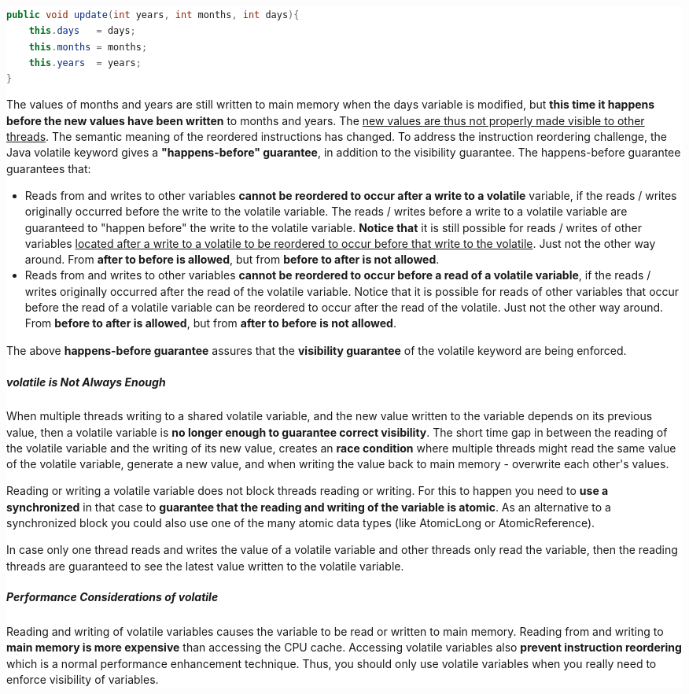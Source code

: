 ```java
public void update(int years, int months, int days){
    this.days   = days;
    this.months = months;
    this.years  = years;
}
```

The values of months and years are still written to main memory when the days variable is modified, but **this time it happens before the new values have been written** to months and years. The <u>new values are thus not properly made visible to other threads</u>. The semantic meaning of the reordered instructions has changed. To address the instruction reordering challenge, the Java volatile keyword gives a **"happens-before" guarantee**, in addition to the visibility guarantee. The happens-before guarantee guarantees that:

- Reads from and writes to other variables **cannot be reordered to occur after a write to a volatile** variable, if the reads / writes originally occurred before the write to the volatile variable. The reads / writes before a write to a volatile variable are guaranteed to "happen before" the write to the volatile variable. **Notice that** it is still possible for reads / writes of other variables <u>located after a write to a volatile to be reordered to occur before that write to the volatile</u>. Just not the other way around. From **after to before is allowed**, but from **before to after is not allowed**.
- Reads from and writes to other variables **cannot be reordered to occur before a read of a volatile variable**, if the reads / writes originally occurred after the read of the volatile variable. Notice that it is possible for reads of other variables that occur before the read of a volatile variable can be reordered to occur after the read of the volatile. Just not the other way around. From **before to after is allowed**, but from **after to before is not allowed**.

The above **happens-before guarantee** assures that the **visibility guarantee** of the volatile keyword are being enforced.

##### volatile is Not Always Enough

When multiple threads writing to a shared volatile variable, and the new value written to the variable depends on its previous value, then a volatile variable is **no longer enough to guarantee correct visibility**. The short time gap in between the reading of the volatile variable and the writing of its new value, creates an **race condition** where multiple threads might read the same value of the volatile variable, generate a new value, and when writing the value back to main memory - overwrite each other's values.

Reading or writing a volatile variable does not block threads reading or writing. For this to happen you need to **use a synchronized** in that case to **guarantee that the reading and writing of the variable is atomic**.   As an alternative to a synchronized block you could also use one of the many atomic data types (like AtomicLong or AtomicReference).

In case only one thread reads and writes the value of a volatile variable and other threads only read the variable, then the reading threads are guaranteed to see the latest value written to the volatile variable. 

##### Performance Considerations of volatile

Reading and writing of volatile variables causes the variable to be read or written to main memory. Reading from and writing to **main memory is more expensive** than accessing the CPU cache. Accessing volatile variables also **prevent instruction reordering** which is a normal performance enhancement technique. Thus, you should only use volatile variables when you really need to enforce visibility of variables.
